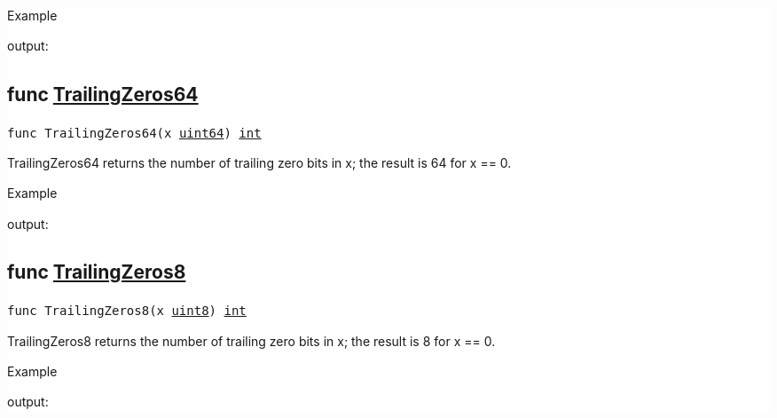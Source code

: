 
<a id="example_TrailingZeros32">Example</a>
```go
```

output:
```txt
```

## <a id="TrailingZeros64">func</a> [TrailingZeros64](https://golang.org/src/math/bits/bits.go?s=2820:2854#L74)
<pre>func TrailingZeros64(x <a href="/pkg/builtin/#uint64">uint64</a>) <a href="/pkg/builtin/#int">int</a></pre>
TrailingZeros64 returns the number of trailing zero bits in x; the result is 64 for x == 0.


<a id="example_TrailingZeros64">Example</a>
```go
```

output:
```txt
```

## <a id="TrailingZeros8">func</a> [TrailingZeros8](https://golang.org/src/math/bits/bits.go?s=2153:2185#L51)
<pre>func TrailingZeros8(x <a href="/pkg/builtin/#uint8">uint8</a>) <a href="/pkg/builtin/#int">int</a></pre>
TrailingZeros8 returns the number of trailing zero bits in x; the result is 8 for x == 0.


<a id="example_TrailingZeros8">Example</a>
```go
```

output:
```txt
```






